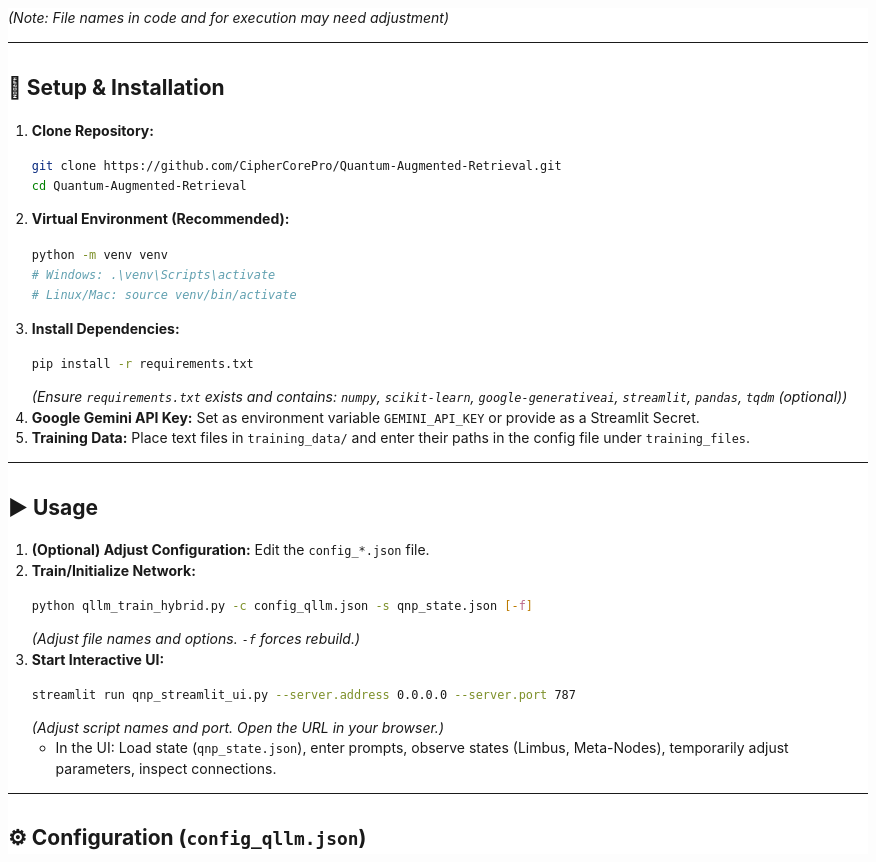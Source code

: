 *(Note: File names in code and for execution may need adjustment)*

---

## 🚀 Setup & Installation

1.  **Clone Repository:**
    ```bash
    git clone https://github.com/CipherCorePro/Quantum-Augmented-Retrieval.git
    cd Quantum-Augmented-Retrieval
    ```
2.  **Virtual Environment (Recommended):**
    ```bash
    python -m venv venv
    # Windows: .\venv\Scripts\activate
    # Linux/Mac: source venv/bin/activate
    ```
3.  **Install Dependencies:**
    ```bash
    pip install -r requirements.txt
    ```
    *(Ensure `requirements.txt` exists and contains: `numpy`, `scikit-learn`, `google-generativeai`, `streamlit`, `pandas`, `tqdm` (optional))*
4.  **Google Gemini API Key:** Set as environment variable `GEMINI_API_KEY` or provide as a Streamlit Secret.
5.  **Training Data:** Place text files in `training_data/` and enter their paths in the config file under `training_files`.

---

## ▶️ Usage

1.  **(Optional) Adjust Configuration:** Edit the `config_*.json` file.
2.  **Train/Initialize Network:**
    ```bash
    python qllm_train_hybrid.py -c config_qllm.json -s qnp_state.json [-f]
    ```
    *(Adjust file names and options. `-f` forces rebuild.)*
3.  **Start Interactive UI:**
    ```bash
    streamlit run qnp_streamlit_ui.py --server.address 0.0.0.0 --server.port 787
    ```
    *(Adjust script names and port. Open the URL in your browser.)*
    *   In the UI: Load state (`qnp_state.json`), enter prompts, observe states (Limbus, Meta-Nodes), temporarily adjust parameters, inspect connections.

---

## ⚙️ Configuration (`config_qllm.json`)

